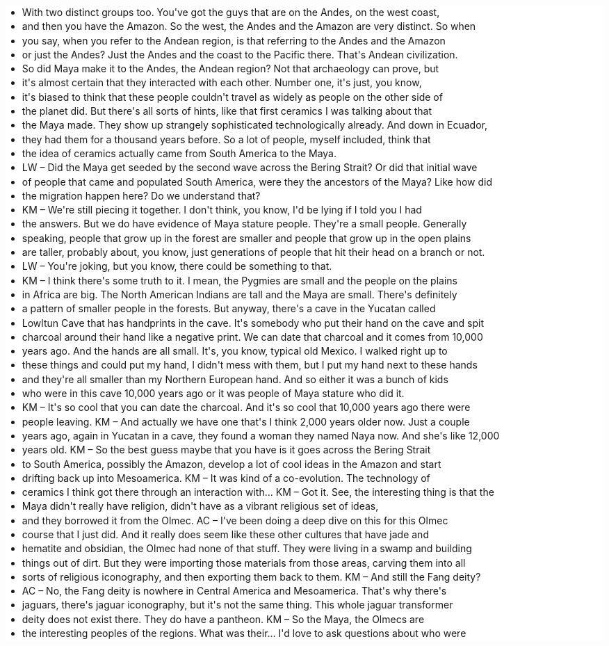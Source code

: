 *  With two distinct groups too. You've got the guys that are on the Andes, on the west coast,
*  and then you have the Amazon. So the west, the Andes and the Amazon are very distinct. So when
*  you say, when you refer to the Andean region, is that referring to the Andes and the Amazon
*  or just the Andes? Just the Andes and the coast to the Pacific there. That's Andean civilization.
*  So did Maya make it to the Andes, the Andean region? Not that archaeology can prove, but
*  it's almost certain that they interacted with each other. Number one, it's just, you know,
*  it's biased to think that these people couldn't travel as widely as people on the other side of
*  the planet did. But there's all sorts of hints, like that first ceramics I was talking about that
*  the Maya made. They show up strangely sophisticated technologically already. And down in Ecuador,
*  they had them for a thousand years before. So a lot of people, myself included, think that
*  the idea of ceramics actually came from South America to the Maya.
*  LW – Did the Maya get seeded by the second wave across the Bering Strait? Or did that initial wave
*  of people that came and populated South America, were they the ancestors of the Maya? Like how did
*  the migration happen here? Do we understand that?
*  KM – We're still piecing it together. I don't think, you know, I'd be lying if I told you I had
*  the answers. But we do have evidence of Maya stature people. They're a small people. Generally
*  speaking, people that grow up in the forest are smaller and people that grow up in the open plains
*  are taller, probably about, you know, just generations of people that hit their head on a branch or not.
*  LW – You're joking, but you know, there could be something to that.
*  KM – I think there's some truth to it. I mean, the Pygmies are small and the people on the plains
*  in Africa are big. The North American Indians are tall and the Maya are small. There's definitely
*  a pattern of smaller people in the forests. But anyway, there's a cave in the Yucatan called
*  Lowltun Cave that has handprints in the cave. It's somebody who put their hand on the cave and spit
*  charcoal around their hand like a negative print. We can date that charcoal and it comes from 10,000
*  years ago. And the hands are all small. It's, you know, typical old Mexico. I walked right up to
*  these things and could put my hand, I didn't mess with them, but I put my hand next to these hands
*  and they're all smaller than my Northern European hand. And so either it was a bunch of kids
*  who were in this cave 10,000 years ago or it was people of Maya stature who did it.
*  KM – It's so cool that you can date the charcoal. And it's so cool that 10,000 years ago there were
*  people leaving. KM – And actually we have one that's I think 2,000 years older now. Just a couple
*  years ago, again in Yucatan in a cave, they found a woman they named Naya now. And she's like 12,000
*  years old. KM – So the best guess maybe that you have is it goes across the Bering Strait
*  to South America, possibly the Amazon, develop a lot of cool ideas in the Amazon and start
*  drifting back up into Mesoamerica. KM – It was kind of a co-evolution. The technology of
*  ceramics I think got there through an interaction with… KM – Got it. See, the interesting thing is that the
*  Maya didn't really have religion, didn't have as a vibrant religious set of ideas,
*  and they borrowed it from the Olmec. AC – I've been doing a deep dive on this for this Olmec
*  course that I just did. And it really does seem like these other cultures that have jade and
*  hematite and obsidian, the Olmec had none of that stuff. They were living in a swamp and building
*  things out of dirt. But they were importing those materials from those areas, carving them into all
*  sorts of religious iconography, and then exporting them back to them. KM – And still the Fang deity?
*  AC – No, the Fang deity is nowhere in Central America and Mesoamerica. That's why there's
*  jaguars, there's jaguar iconography, but it's not the same thing. This whole jaguar transformer
*  deity does not exist there. They do have a pantheon. KM – So the Maya, the Olmecs are
*  the interesting peoples of the regions. What was their… I'd love to ask questions about who were